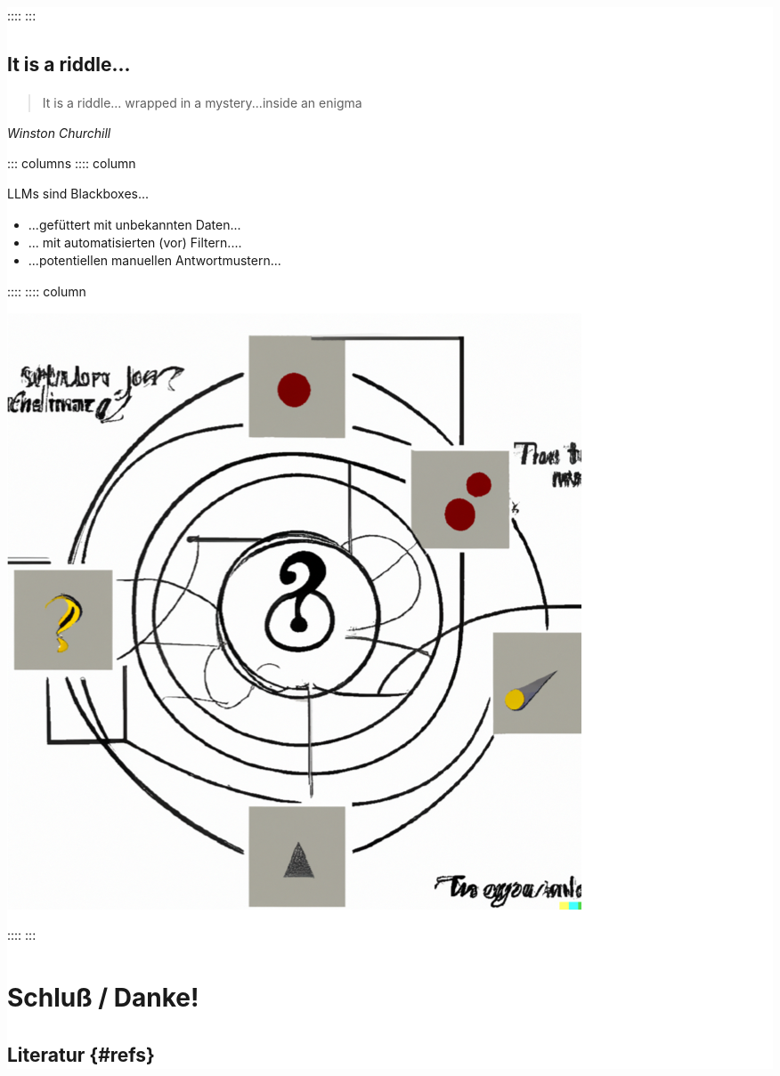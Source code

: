 ::::
:::

## It is a riddle...

>It is a riddle... wrapped in a mystery...inside an enigma

<cite>Winston Churchill</cite>

::: columns
:::: column

LLMs sind Blackboxes...

- ...gefüttert mit unbekannten Daten...
- ... mit automatisierten (vor) Filtern....
- ...potentiellen manuellen Antwortmustern...

::::
:::: column

![](../../assets/ai/churchill.png)

::::
:::



# Schluß / Danke!

## Literatur {#refs}
